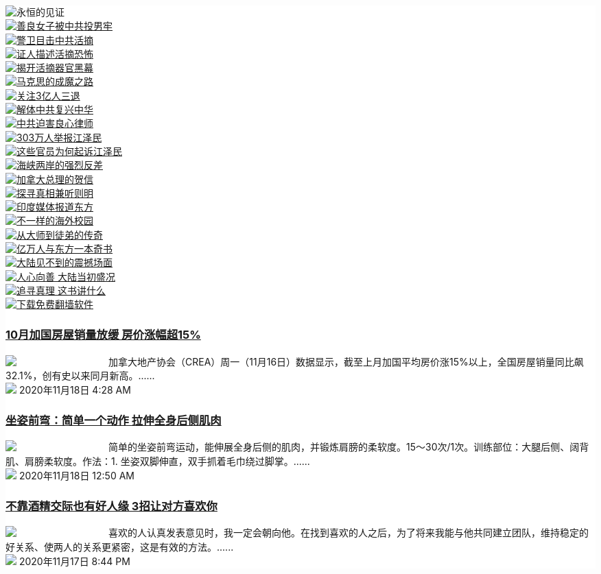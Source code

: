 <img width="130" src="https://raw.githubusercontent.com/lntccx3999/djy/master/gb/130/yong-h.jpg" title="永恒的见证"  alt="永恒的见证"></a><br><a href="/gb/13/9/29/n3974789.md?dfh#1" target="_blank"><img width="130" src="https://raw.githubusercontent.com/lntccx3999/djy/master/gb/130/shang-lnz.jpg" title="善良女子被中共投男牢"  alt="善良女子被中共投男牢"></a><br><a href="/gb/16/3/16/n4663449.md?dfh#1" target="_blank"><img width="130" src="https://raw.githubusercontent.com/lntccx3999/djy/master/gb/130/huo-z3.jpg" title="警卫目击中共活摘"  alt="警卫目击中共活摘"></a><br><a href="/gb/16/8/7/n8177641.md?dfh#1" target="_blank"><img width="130" src="https://raw.githubusercontent.com/lntccx3999/djy/master/gb/130/huo-z4.jpg" title="证人描述活摘恐怖"  alt="证人描述活摘恐怖"></a><br><a href="/gb/10/4/19/n2881569.md?dfh#1" target="_blank"><img width="130" src="https://raw.githubusercontent.com/lntccx3999/djy/master/gb/130/huo-z1.jpg" title="揭开活摘器官黑幕"  alt="揭开活摘器官黑幕"></a><br><a href="/gb/10/11/7/n3077476.md?dfh#1" target="_blank"><img width="130" src="https://raw.githubusercontent.com/lntccx3999/djy/master/gb/130/ma-ks.jpg" title="马克思的成魔之路"  alt="马克思的成魔之路"></a><br><a href="/gb/18/5/10/n10381511.md?dfh#1" target="_blank"><img width="130" src="https://raw.githubusercontent.com/lntccx3999/djy/master/gb/130/st1.jpg" title="关注3亿人三退"  alt="关注3亿人三退"></a><br><a href="/gb/18/3/21/n10237682.md?dfh#1" target="_blank"><img width="130" src="https://raw.githubusercontent.com/lntccx3999/djy/master/gb/130/jie-t.jpg" title="解体中共复兴中华"  alt="解体中共复兴中华"></a><br><a href="/gb/9/2/9/n2422991.md?dfh#1" target="_blank"><img width="130" src="https://raw.githubusercontent.com/lntccx3999/djy/master/gb/130/gao-zs.jpg" title="中共迫害良心律师"  alt="中共迫害良心律师"></a><br><a href="/gb/18/12/9/n10900044.md?dfh#1" target="_blank"><img width="130" src="https://raw.githubusercontent.com/lntccx3999/djy/master/gb/130/sj1.jpg" title="303万人举报江泽民"  alt="303万人举报江泽民"></a><br><a href="/gb/18/8/28/n10672014.md?dfh#1" target="_blank"><img width="130" src="https://raw.githubusercontent.com/lntccx3999/djy/master/gb/130/sj2.jpg" title="这些官员为何起诉江泽民"  alt="这些官员为何起诉江泽民"></a><br><a href="/gb/8/12/18/n2367165.md?dfh#1" target="_blank"><img width="130" src="https://raw.githubusercontent.com/lntccx3999/djy/master/gb/130/liangan.jpg" title="海峡两岸的强烈反差"  alt="海峡两岸的强烈反差"></a><br><a href="/gb/15/12/10/n4593139.md?dfh#1" target="_blank"><img width="130" src="https://raw.githubusercontent.com/lntccx3999/djy/master/gb/130/jia-ndzl.jpg" title="加拿大总理的贺信"  alt="加拿大总理的贺信"></a><br><a href="/gb/11/6/17/n3289382.md?dfh#1" target="_blank"><img width="130" src="https://raw.githubusercontent.com/lntccx3999/djy/master/gb/130/xiao-wd.jpg" title="探寻真相兼听则明"  alt="探寻真相兼听则明"></a><br><a href="/gb/18/10/27/n10812623.md?dfh#1" target="_blank"><img width="130" src="https://raw.githubusercontent.com/lntccx3999/djy/master/gb/130/yindu.jpg" title="印度媒体报道东方"  alt="印度媒体报道东方"></a><br><a href="/gb/18/6/9/n10469652.md?dfh#1" target="_blank"><img width="130" src="https://raw.githubusercontent.com/lntccx3999/djy/master/gb/130/xie-j.jpg" title="不一样的海外校园"  alt="不一样的海外校园"></a><br><a href="/gb/7/4/5/n1669415.md?dfh#1" target="_blank"><img width="130" src="https://raw.githubusercontent.com/lntccx3999/djy/master/gb/130/li-up.jpg" title="从大师到徒弟的传奇"  alt="从大师到徒弟的传奇"></a><br><a href="/gb/17/5/26/n9191512.md?dfh#1" target="_blank"><img width="130" src="https://raw.githubusercontent.com/lntccx3999/djy/master/gb/130/zfl2.jpg" title="亿万人与东方一本奇书"  alt="亿万人与东方一本奇书"></a><br><a href="/gb/13/11/27/n4020290.md?dfh#1" target="_blank"><img width="130" src="https://raw.githubusercontent.com/lntccx3999/djy/master/gb/130/zhen-h.jpg" title="大陆见不到的震撼场面"  alt="大陆见不到的震撼场面"></a><br><a href="/gb/15/7/17/n4482910.md?dfh#1" target="_blank"><img width="130" src="https://raw.githubusercontent.com/lntccx3999/djy/master/gb/130/dalu-sk.jpg" title="人心向善 大陆当初盛况"  alt="人心向善 大陆当初盛况"></a><br><a href="/gb/19/1/5/n10955468.md?dfh#1" target="_blank"><img width="130" src="https://raw.githubusercontent.com/lntccx3999/djy/master/gb/130/zfl1.jpg" title="追寻真理 这书讲什么"  alt="追寻真理 这书讲什么"></a><br><a href="https://github.com/bannedbook/fanqiang/wiki" target="_blank"><img width="130" src="https://raw.githubusercontent.com/lntccx3999/djy/master/gb/130/fq1.jpg" title="下载免费翻墙软件"  alt="下载免费翻墙软件"></a><br></td></tr>  <tr><td width="742"><h3><a href="/gb/20/11/17/n12556681.md#1" target="_blank">10月加国房屋销量放缓 房价涨幅超15%</a><br></h3><a href="/gb/20/11/17/n12556681.md#1" target="_blank"><img width="150" src="https://i.epochtimes.com/assets/uploads/2020/11/15209464-150x120.jpg" align ="left"></a>加拿大地产协会（CREA）周一（11月16日）数据显示，截至上月加国平均房价涨15%以上，全国房屋销量同比飙32.1%，创有史以来同月新高。......<br><img align="bottom" src="https://www.epochtimes.com/assets/themes/djy/images/time.gif"> 2020年11月18日 4:28 AM			</td></tr>  <tr><td width="742"><h3><a href="/gb/20/11/17/n12556324.md#1" target="_blank">坐姿前弯：简单一个动作 拉伸全身后侧肌肉</a><br></h3><a href="/gb/20/11/17/n12556324.md#1" target="_blank"><img width="150" src="https://i.epochtimes.com/assets/uploads/2020/11/shutterstock_1477665416-150x120.jpg" align ="left"></a>简单的坐姿前弯运动，能伸展全身后侧的肌肉，并锻炼肩膀的柔软度。15～30次/1次。训练部位：大腿后侧、阔背肌、肩膀柔软度。作法：1. 坐姿双脚伸直，双手抓着毛巾绕过脚掌。......<br><img align="bottom" src="https://www.epochtimes.com/assets/themes/djy/images/time.gif"> 2020年11月18日 12:50 AM			</td></tr>  <tr><td width="742"><h3><a href="/gb/20/11/13/n12547279.md#1" target="_blank">不靠酒精交际也有好人缘 3招让对方喜欢你</a><br></h3><a href="/gb/20/11/13/n12547279.md#1" target="_blank"><img width="150" src="https://i.epochtimes.com/assets/uploads/2016/03/1303011027021528-150x120.jpg" align ="left"></a>喜欢的人认真发表意见时，我一定会朝向他。在找到喜欢的人之后，为了将来我能与他共同建立团队，维持稳定的好关系、使两人的关系更紧密，这是有效的方法。......<br><img align="bottom" src="https://www.epochtimes.com/assets/themes/djy/images/time.gif"> 2020年11月17日 8:44 PM			</td></tr>